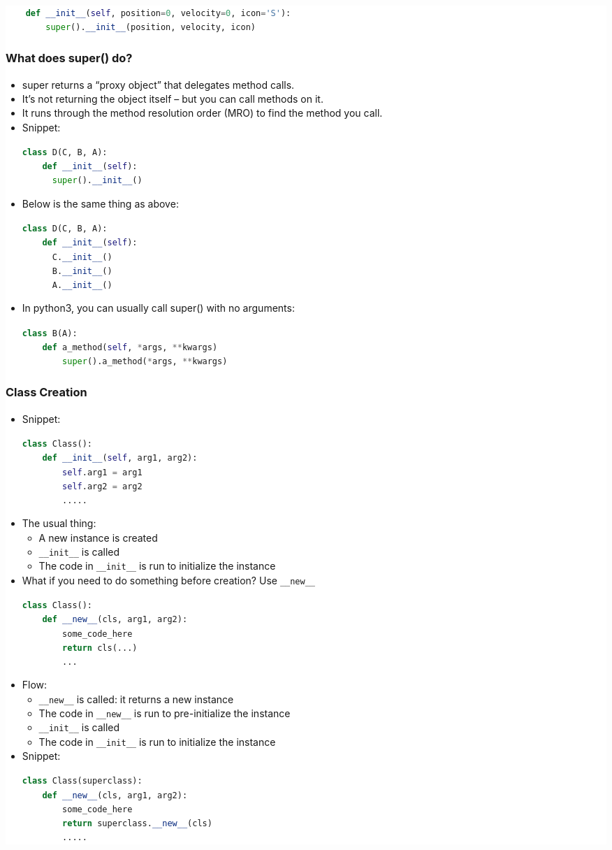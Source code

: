   ```python
      def __init__(self, position=0, velocity=0, icon='S'):
          super().__init__(position, velocity, icon)
  ```

### What does super() do?
- super returns a “proxy object” that delegates method calls.
- It’s not returning the object itself – but you can call methods on it.
- It runs through the method resolution order (MRO) to find the method you call.
- Snippet:
  ```python
  class D(C, B, A):
      def __init__(self):
        super().__init__()
  ```
- Below is the same thing as above:
  ```python
  class D(C, B, A):
      def __init__(self):
        C.__init__()
        B.__init__()
        A.__init__()
  ```
- In python3, you can usually call super() with no arguments:
  ```python
  class B(A):
      def a_method(self, *args, **kwargs)
          super().a_method(*args, **kwargs)
  ```

### Class Creation
- Snippet:
  ```python
  class Class():
      def __init__(self, arg1, arg2):
          self.arg1 = arg1
          self.arg2 = arg2
          .....
  ```
- The usual thing:
  - A new instance is created
  - `__init__` is called
  - The code in `__init__` is run to initialize the instance
- What if you need to do something before creation? Use `__new__`
  ```python
  class Class():
      def __new__(cls, arg1, arg2):
          some_code_here
          return cls(...)
          ...
  ```
- Flow:
  - `__new__` is called: it returns a new instance
  - The code in `__new__` is run to pre-initialize the instance
  - `__init__` is called
  - The code in `__init__` is run to initialize the instance
- Snippet:
  ```python
  class Class(superclass):
      def __new__(cls, arg1, arg2):
          some_code_here
          return superclass.__new__(cls)
          .....
  ```
